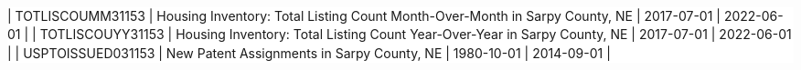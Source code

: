 | TOTLISCOUMM31153          | Housing Inventory: Total Listing Count Month-Over-Month in Sarpy County, NE                                                                                               | 2017-07-01          | 2022-06-01        |
| TOTLISCOUYY31153          | Housing Inventory: Total Listing Count Year-Over-Year in Sarpy County, NE                                                                                                 | 2017-07-01          | 2022-06-01        |
| USPTOISSUED031153         | New Patent Assignments in Sarpy County, NE                                                                                                                                | 1980-10-01          | 2014-09-01        |